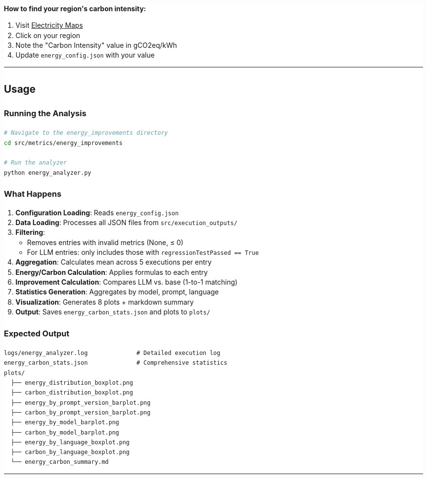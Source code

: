 **How to find your region's carbon intensity:**
1. Visit [Electricity Maps](https://app.electricitymaps.com/)
2. Click on your region
3. Note the "Carbon Intensity" value in gCO2eq/kWh
4. Update `energy_config.json` with your value

---

## Usage

### Running the Analysis

```bash
# Navigate to the energy_improvements directory
cd src/metrics/energy_improvements

# Run the analyzer
python energy_analyzer.py
```

### What Happens

1. **Configuration Loading**: Reads `energy_config.json`
2. **Data Loading**: Processes all JSON files from `src/execution_outputs/`
3. **Filtering**:
   - Removes entries with invalid metrics (None, ≤ 0)
   - For LLM entries: only includes those with `regressionTestPassed == True`
4. **Aggregation**: Calculates mean across 5 executions per entry
5. **Energy/Carbon Calculation**: Applies formulas to each entry
6. **Improvement Calculation**: Compares LLM vs. base (1-to-1 matching)
7. **Statistics Generation**: Aggregates by model, prompt, language
8. **Visualization**: Generates 8 plots + markdown summary
9. **Output**: Saves `energy_carbon_stats.json` and plots to `plots/`

### Expected Output

```
logs/energy_analyzer.log              # Detailed execution log
energy_carbon_stats.json              # Comprehensive statistics
plots/
  ├── energy_distribution_boxplot.png
  ├── carbon_distribution_boxplot.png
  ├── energy_by_prompt_version_barplot.png
  ├── carbon_by_prompt_version_barplot.png
  ├── energy_by_model_barplot.png
  ├── carbon_by_model_barplot.png
  ├── energy_by_language_boxplot.png
  ├── carbon_by_language_boxplot.png
  └── energy_carbon_summary.md
```

---
